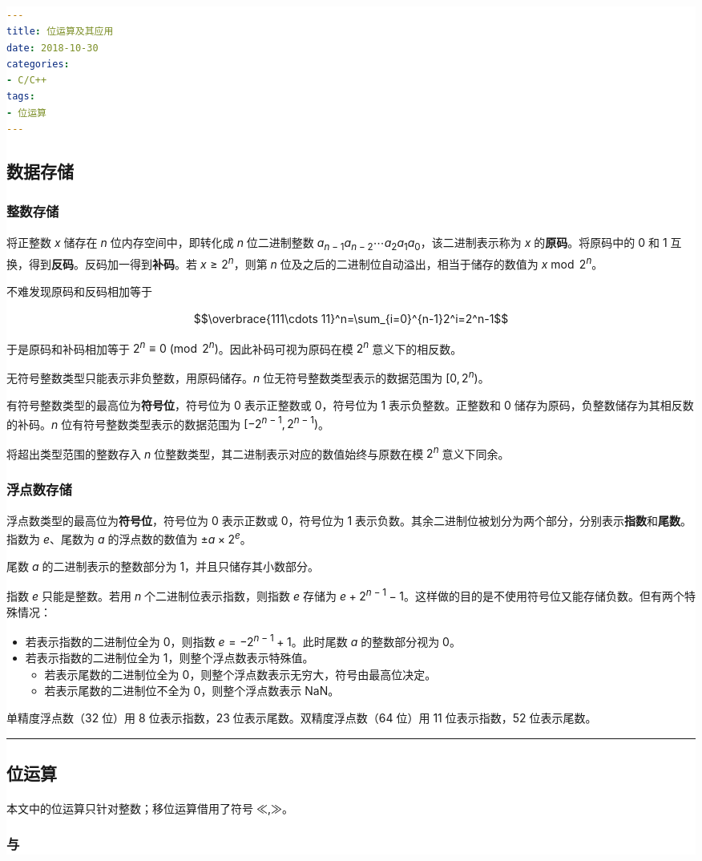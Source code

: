 ```yaml
---
title: 位运算及其应用
date: 2018-10-30
categories:
- C/C++
tags:
- 位运算
---
```


## 数据存储

### 整数存储

将正整数 $x$ 储存在 $n$ 位内存空间中，即转化成 $n$ 位二进制整数 $a_{n-1}a_{n-2}\cdots a_2a_1a_0$，该二进制表示称为 $x$ 的**原码**。将原码中的 $0$ 和 $1$ 互换，得到**反码**。反码加一得到**补码**。若 $x\ge 2^n$，则第 $n$ 位及之后的二进制位自动溢出，相当于储存的数值为 $x\bmod 2^n$。

不难发现原码和反码相加等于

$$\overbrace{111\cdots 11}^n=\sum_{i=0}^{n-1}2^i=2^n-1$$

于是原码和补码相加等于 $2^n\equiv 0\pmod{2^n}$。因此补码可视为原码在模 $2^n$ 意义下的相反数。



无符号整数类型只能表示非负整数，用原码储存。$n$ 位无符号整数类型表示的数据范围为 $[0,2^n)$。

有符号整数类型的最高位为**符号位**，符号位为 $0$ 表示正整数或 $0$，符号位为 $1$ 表示负整数。正整数和 $0$ 储存为原码，负整数储存为其相反数的补码。$n$ 位有符号整数类型表示的数据范围为 $\left[-2^{n-1},2^{n-1}\right)$。

将超出类型范围的整数存入 $n$ 位整数类型，其二进制表示对应的数值始终与原数在模 $2^n$ 意义下同余。

### 浮点数存储

浮点数类型的最高位为**符号位**，符号位为 $0$ 表示正数或 $0$，符号位为 $1$ 表示负数。其余二进制位被划分为两个部分，分别表示**指数**和**尾数**。指数为 $e$、尾数为 $a$ 的浮点数的数值为 $\pm a\times 2^e$。

尾数 $a$ 的二进制表示的整数部分为 $1$，并且只储存其小数部分。

指数 $e$ 只能是整数。若用 $n$ 个二进制位表示指数，则指数 $e$ 存储为 $e+2^{n-1}-1$。这样做的目的是不使用符号位又能存储负数。但有两个特殊情况：
- 若表示指数的二进制位全为 $0$，则指数 $e=-2^{n-1}+1$。此时尾数 $a$ 的整数部分视为 $0$。
- 若表示指数的二进制位全为 $1$，则整个浮点数表示特殊值。
  - 若表示尾数的二进制位全为 $0$，则整个浮点数表示无穷大，符号由最高位决定。
  - 若表示尾数的二进制位不全为 $0$，则整个浮点数表示 NaN。

单精度浮点数（$32$ 位）用 $8$ 位表示指数，$23$ 位表示尾数。双精度浮点数（$64$ 位）用 $11$ 位表示指数，$52$ 位表示尾数。

---

## 位运算

本文中的位运算只针对整数；移位运算借用了符号 $\ll,\gg$。

### 与
